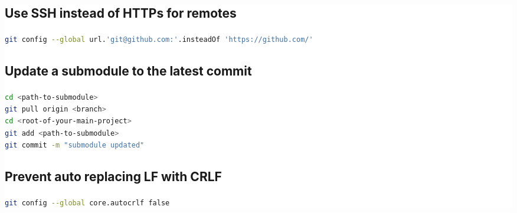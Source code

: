 ## Use SSH instead of HTTPs for remotes
```sh
git config --global url.'git@github.com:'.insteadOf 'https://github.com/'
```

## Update a submodule to the latest commit
```sh
cd <path-to-submodule>
git pull origin <branch>
cd <root-of-your-main-project>
git add <path-to-submodule>
git commit -m "submodule updated"
```

## Prevent auto replacing LF with CRLF
```sh
git config --global core.autocrlf false
```


